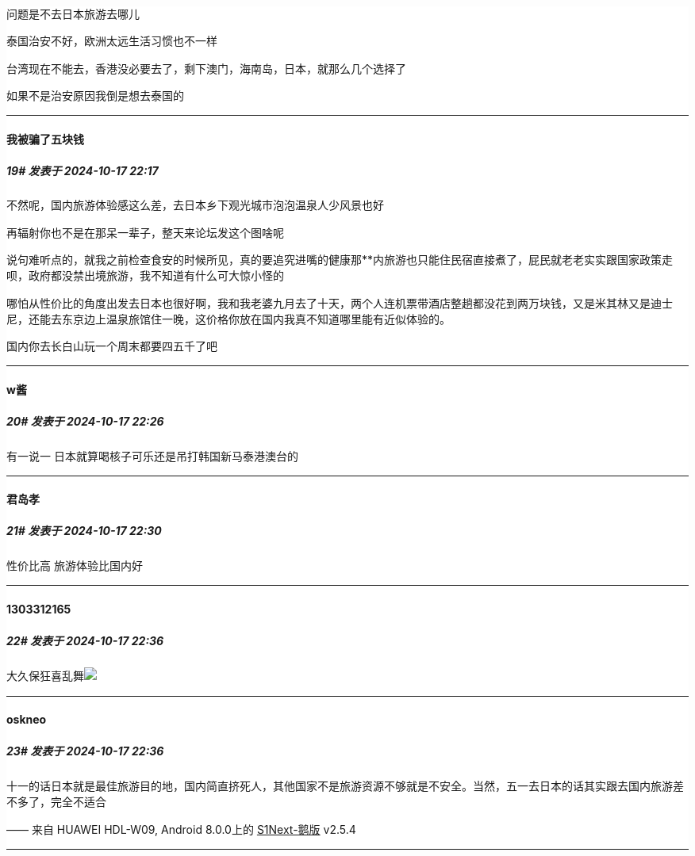 问题是不去日本旅游去哪儿

泰国治安不好，欧洲太远生活习惯也不一样

台湾现在不能去，香港没必要去了，剩下澳门，海南岛，日本，就那么几个选择了

如果不是治安原因我倒是想去泰国的

*****

####  我被骗了五块钱  
##### 19#       发表于 2024-10-17 22:17

不然呢，国内旅游体验感这么差，去日本乡下观光城市泡泡温泉人少风景也好

再辐射你也不是在那呆一辈子，整天来论坛发这个图啥呢

说句难听点的，就我之前检查食安的时候所见，真的要追究进嘴的健康那**内旅游也只能住民宿直接煮了，屁民就老老实实跟国家政策走呗，政府都没禁出境旅游，我不知道有什么可大惊小怪的

哪怕从性价比的角度出发去日本也很好啊，我和我老婆九月去了十天，两个人连机票带酒店整趟都没花到两万块钱，又是米其林又是迪士尼，还能去东京边上温泉旅馆住一晚，这价格你放在国内我真不知道哪里能有近似体验的。

国内你去长白山玩一个周末都要四五千了吧

*****

####  w酱  
##### 20#       发表于 2024-10-17 22:26

有一说一 日本就算喝核子可乐还是吊打韩国新马泰港澳台的

*****

####  君岛孝  
##### 21#       发表于 2024-10-17 22:30

性价比高 旅游体验比国内好

*****

####  1303312165  
##### 22#       发表于 2024-10-17 22:36

大久保狂喜乱舞<img src="https://static.saraba1st.com/image/smiley/face2017/062.gif" referrerpolicy="no-referrer">

*****

####  oskneo  
##### 23#       发表于 2024-10-17 22:36

十一的话日本就是最佳旅游目的地，国内简直挤死人，其他国家不是旅游资源不够就是不安全。当然，五一去日本的话其实跟去国内旅游差不多了，完全不适合

—— 来自 HUAWEI HDL-W09, Android 8.0.0上的 [S1Next-鹅版](https://github.com/ykrank/S1-Next/releases) v2.5.4

*****
